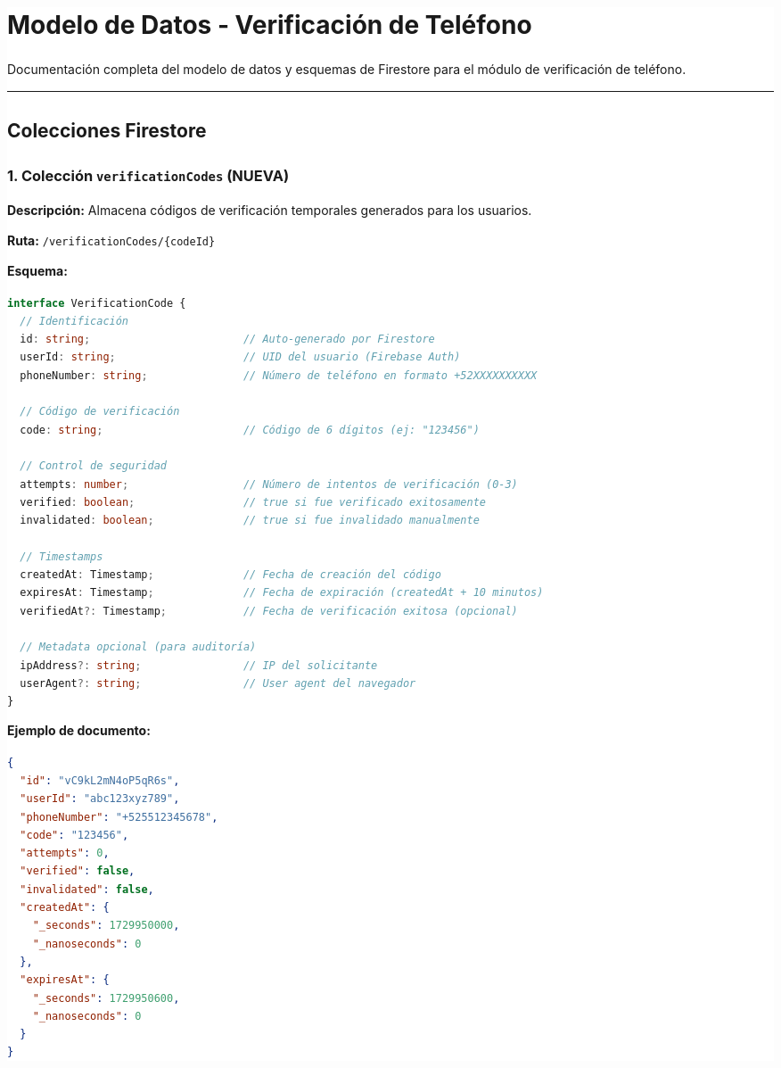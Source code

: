 # Modelo de Datos - Verificación de Teléfono

Documentación completa del modelo de datos y esquemas de Firestore para el módulo de verificación de teléfono.

---

## Colecciones Firestore

### 1. Colección `verificationCodes` (NUEVA)

**Descripción:** Almacena códigos de verificación temporales generados para los usuarios.

**Ruta:** `/verificationCodes/{codeId}`

**Esquema:**

```typescript
interface VerificationCode {
  // Identificación
  id: string;                        // Auto-generado por Firestore
  userId: string;                    // UID del usuario (Firebase Auth)
  phoneNumber: string;               // Número de teléfono en formato +52XXXXXXXXXX

  // Código de verificación
  code: string;                      // Código de 6 dígitos (ej: "123456")

  // Control de seguridad
  attempts: number;                  // Número de intentos de verificación (0-3)
  verified: boolean;                 // true si fue verificado exitosamente
  invalidated: boolean;              // true si fue invalidado manualmente

  // Timestamps
  createdAt: Timestamp;              // Fecha de creación del código
  expiresAt: Timestamp;              // Fecha de expiración (createdAt + 10 minutos)
  verifiedAt?: Timestamp;            // Fecha de verificación exitosa (opcional)

  // Metadata opcional (para auditoría)
  ipAddress?: string;                // IP del solicitante
  userAgent?: string;                // User agent del navegador
}
```

**Ejemplo de documento:**

```json
{
  "id": "vC9kL2mN4oP5qR6s",
  "userId": "abc123xyz789",
  "phoneNumber": "+525512345678",
  "code": "123456",
  "attempts": 0,
  "verified": false,
  "invalidated": false,
  "createdAt": {
    "_seconds": 1729950000,
    "_nanoseconds": 0
  },
  "expiresAt": {
    "_seconds": 1729950600,
    "_nanoseconds": 0
  }
}
```
